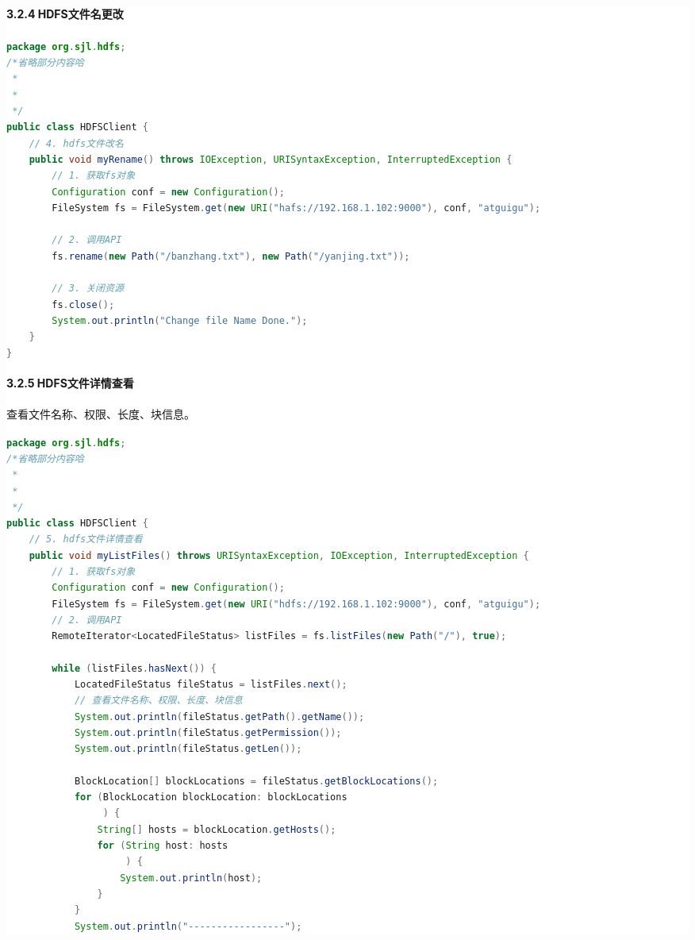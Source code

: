 

#### 3.2.4 HDFS文件名更改

#### 

```java
package org.sjl.hdfs;
/*省略部分内容哈
 *
 *
 */
public class HDFSClient {   
    // 4. hdfs文件改名
    public void myRename() throws IOException, URISyntaxException, InterruptedException {
        // 1. 获取fs对象
        Configuration conf = new Configuration();
        FileSystem fs = FileSystem.get(new URI("hafs://192.168.1.102:9000"), conf, "atguigu");

        // 2. 调用API
        fs.rename(new Path("/banzhang.txt"), new Path("/yanjing.txt"));

        // 3. 关闭资源
        fs.close();
        System.out.println("Change file Name Done.");
    }
}
```



#### 3.2.5 HDFS文件详情查看

查看文件名称、权限、长度、块信息。

```java
package org.sjl.hdfs;
/*省略部分内容哈
 *
 *
 */
public class HDFSClient {   
    // 5. hdfs文件详情查看
    public void myListFiles() throws URISyntaxException, IOException, InterruptedException {
        // 1. 获取fs对象
        Configuration conf = new Configuration();
        FileSystem fs = FileSystem.get(new URI("hdfs://192.168.1.102:9000"), conf, "atguigu");
        // 2. 调用API
        RemoteIterator<LocatedFileStatus> listFiles = fs.listFiles(new Path("/"), true);

        while (listFiles.hasNext()) {
            LocatedFileStatus fileStatus = listFiles.next();
            // 查看文件名称、权限、长度、块信息
            System.out.println(fileStatus.getPath().getName());
            System.out.println(fileStatus.getPermission());
            System.out.println(fileStatus.getLen());

            BlockLocation[] blockLocations = fileStatus.getBlockLocations();
            for (BlockLocation blockLocation: blockLocations
                 ) {
                String[] hosts = blockLocation.getHosts();
                for (String host: hosts
                     ) {
                    System.out.println(host);
                }
            }
            System.out.println("-----------------");
```